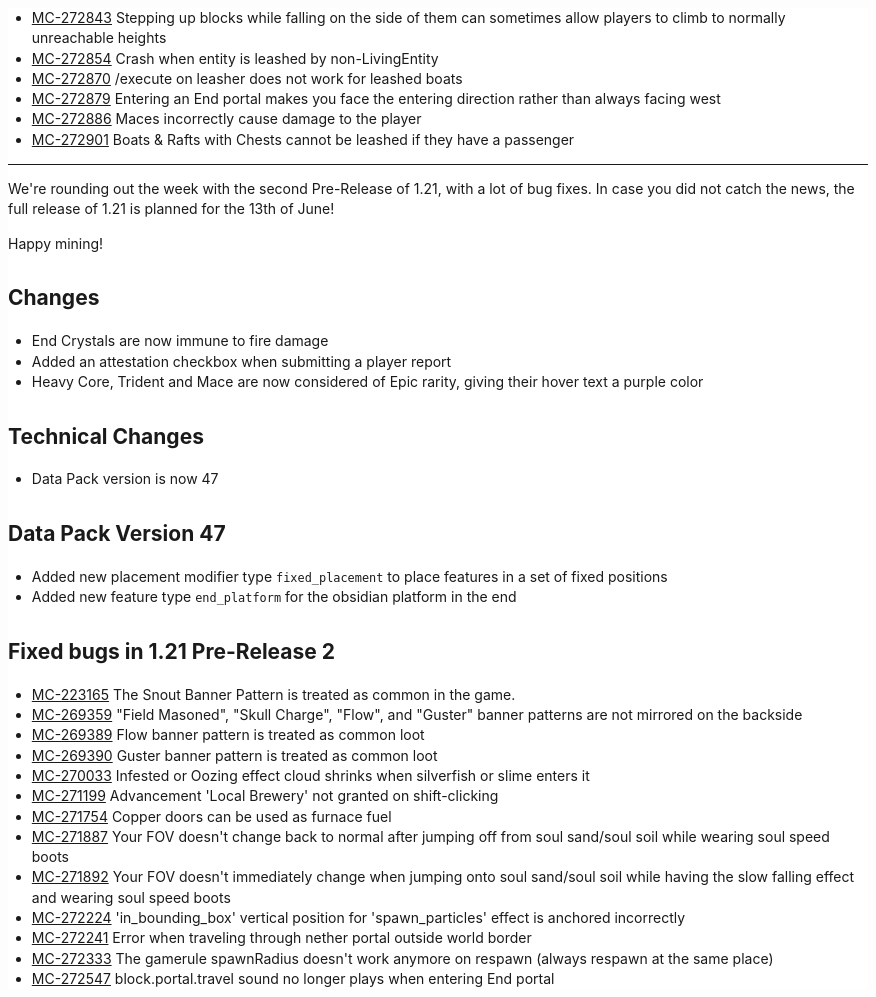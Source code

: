 -   [MC-272843](https://bugs.mojang.com/browse/MC-272843) Stepping up blocks while falling on the side of them can sometimes allow players to climb to normally unreachable heights
-   [MC-272854](https://bugs.mojang.com/browse/MC-272854) Crash when entity is leashed by non-LivingEntity
-   [MC-272870](https://bugs.mojang.com/browse/MC-272870) /execute on leasher does not work for leashed boats
-   [MC-272879](https://bugs.mojang.com/browse/MC-272879) Entering an End portal makes you face the entering direction rather than always facing west
-   [MC-272886](https://bugs.mojang.com/browse/MC-272886) Maces incorrectly cause damage to the player
-   [MC-272901](https://bugs.mojang.com/browse/MC-272901) Boats & Rafts with Chests cannot be leashed if they have a passenger

---

We're rounding out the week with the second Pre-Release of 1.21, with a lot of bug fixes. In case you did not catch the news, the full release of 1.21 is planned for the 13th of June!

Happy mining!

## Changes

-   End Crystals are now immune to fire damage
-   Added an attestation checkbox when submitting a player report
-   Heavy Core, Trident and Mace are now considered of Epic rarity, giving their hover text a purple color

## Technical Changes

-   Data Pack version is now 47

## Data Pack Version 47

-   Added new placement modifier type `fixed_placement` to place features in a set of fixed positions
-   Added new feature type `end_platform` for the obsidian platform in the end

## Fixed bugs in 1.21 Pre-Release 2

-   [MC-223165](https://bugs.mojang.com/browse/MC-223165) The Snout Banner Pattern is treated as common in the game.
-   [MC-269359](https://bugs.mojang.com/browse/MC-269359) "Field Masoned", "Skull Charge", "Flow", and "Guster" banner patterns are not mirrored on the backside
-   [MC-269389](https://bugs.mojang.com/browse/MC-269389) Flow banner pattern is treated as common loot
-   [MC-269390](https://bugs.mojang.com/browse/MC-269390) Guster banner pattern is treated as common loot
-   [MC-270033](https://bugs.mojang.com/browse/MC-270033) Infested or Oozing effect cloud shrinks when silverfish or slime enters it
-   [MC-271199](https://bugs.mojang.com/browse/MC-271199) Advancement 'Local Brewery' not granted on shift-clicking
-   [MC-271754](https://bugs.mojang.com/browse/MC-271754) Copper doors can be used as furnace fuel
-   [MC-271887](https://bugs.mojang.com/browse/MC-271887) Your FOV doesn't change back to normal after jumping off from soul sand/soul soil while wearing soul speed boots
-   [MC-271892](https://bugs.mojang.com/browse/MC-271892) Your FOV doesn't immediately change when jumping onto soul sand/soul soil while having the slow falling effect and wearing soul speed boots
-   [MC-272224](https://bugs.mojang.com/browse/MC-272224) 'in\_bounding\_box' vertical position for 'spawn\_particles' effect is anchored incorrectly
-   [MC-272241](https://bugs.mojang.com/browse/MC-272241) Error when traveling through nether portal outside world border
-   [MC-272333](https://bugs.mojang.com/browse/MC-272333) The gamerule spawnRadius doesn't work anymore on respawn (always respawn at the same place)
-   [MC-272547](https://bugs.mojang.com/browse/MC-272547) block.portal.travel sound no longer plays when entering End portal